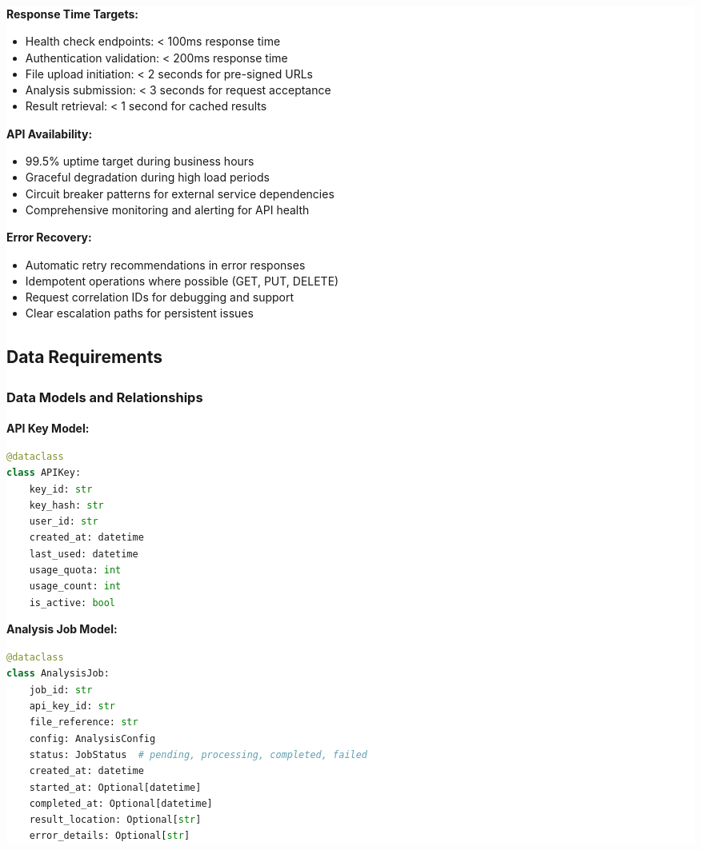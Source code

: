**Response Time Targets:**
- Health check endpoints: < 100ms response time
- Authentication validation: < 200ms response time
- File upload initiation: < 2 seconds for pre-signed URLs
- Analysis submission: < 3 seconds for request acceptance
- Result retrieval: < 1 second for cached results

**API Availability:**
- 99.5% uptime target during business hours
- Graceful degradation during high load periods
- Circuit breaker patterns for external service dependencies
- Comprehensive monitoring and alerting for API health

**Error Recovery:**
- Automatic retry recommendations in error responses
- Idempotent operations where possible (GET, PUT, DELETE)
- Request correlation IDs for debugging and support
- Clear escalation paths for persistent issues

## Data Requirements

### Data Models and Relationships

**API Key Model:**
```python
@dataclass
class APIKey:
    key_id: str
    key_hash: str
    user_id: str
    created_at: datetime
    last_used: datetime
    usage_quota: int
    usage_count: int
    is_active: bool
```

**Analysis Job Model:**
```python
@dataclass 
class AnalysisJob:
    job_id: str
    api_key_id: str
    file_reference: str
    config: AnalysisConfig
    status: JobStatus  # pending, processing, completed, failed
    created_at: datetime
    started_at: Optional[datetime]
    completed_at: Optional[datetime]
    result_location: Optional[str]
    error_details: Optional[str]
```
